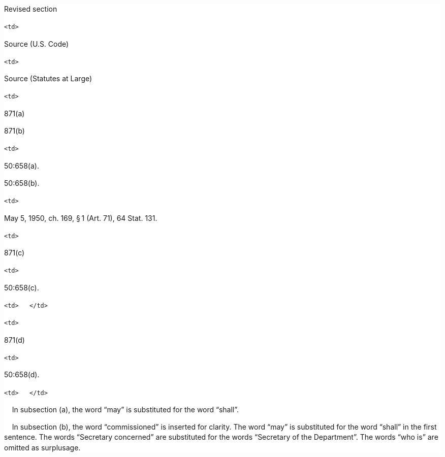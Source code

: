 Revised section  </td>

    <td> 

Source (U.S. Code)  </td>

    <td> 

Source (Statutes at Large)  </td>

  </tr>

  <tr>

    <td> 

871(a)

871(b)  </td>

    <td> 

50:658(a).

50:658(b).  </td>

    <td> 

May 5, 1950, ch. 169, § 1 (Art. 71), 64 Stat. 131.  </td>

  </tr>

  <tr>

    <td> 

871(c)  </td>

    <td> 

50:658(c).  </td>

    <td>   </td>

  </tr>

  <tr>

    <td> 

871(d)  </td>

    <td> 

50:658(d).  </td>

    <td>   </td>

  </tr>

</table>

    In subsection (a), the word “may” is substituted for the word “shall”.

    In subsection (b), the word “commissioned” is inserted for clarity. The word “may” is substituted for the word “shall” in the first sentence. The words “Secretary concerned” are substituted for the words “Secretary of the Department”. The words “who is” are omitted as surplusage.
